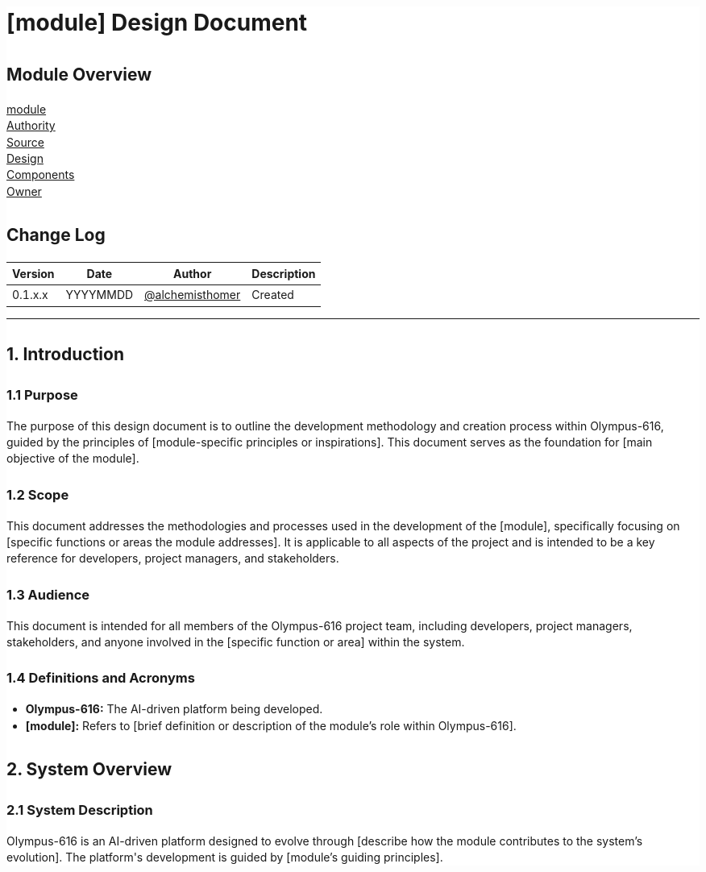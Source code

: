 # [module] Design Document

## Module Overview
[module](README.md)  
[Authority](../zeus/zeus.components.md)  
[Source](../[module]/[module].source.md)  
[Design](../[module]/[module].design.md)  
[Components](../[module]/[module].components.md)  
[Owner](https://github.com/alchemisthomer)  

## Change Log

| Version   | Date       | Author                                                   | Description   |
|-----------|------------|----------------------------------------------------------|---------------|
| 0.1.x.x   | YYYYMMDD   | [@alchemisthomer](https://github.com/alchemisthomer)     | Created       

---

## 1. Introduction
### 1.1 Purpose
The purpose of this design document is to outline the development methodology and creation process within Olympus-616, guided by the principles of [module-specific principles or inspirations]. This document serves as the foundation for [main objective of the module].

### 1.2 Scope
This document addresses the methodologies and processes used in the development of the [module], specifically focusing on [specific functions or areas the module addresses]. It is applicable to all aspects of the project and is intended to be a key reference for developers, project managers, and stakeholders.

### 1.3 Audience
This document is intended for all members of the Olympus-616 project team, including developers, project managers, stakeholders, and anyone involved in the [specific function or area] within the system.

### 1.4 Definitions and Acronyms
- **Olympus-616:** The AI-driven platform being developed.
- **[module]:** Refers to [brief definition or description of the module’s role within Olympus-616].

## 2. System Overview
### 2.1 System Description
Olympus-616 is an AI-driven platform designed to evolve through [describe how the module contributes to the system’s evolution]. The platform's development is guided by [module’s guiding principles].
